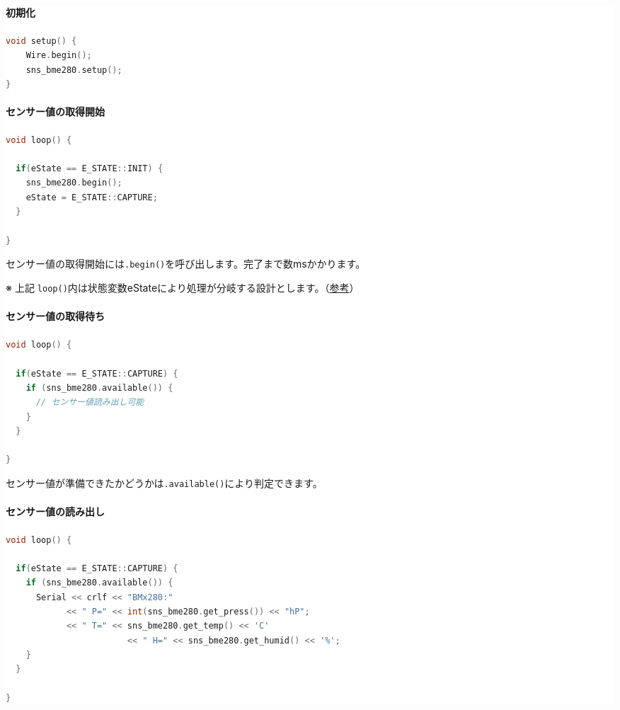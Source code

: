 

#### 初期化

```cpp
void setup() {
    Wire.begin();
    sns_bme280.setup();
}
```



#### センサー値の取得開始

```cpp
void loop() {

  if(eState == E_STATE::INIT) {
    sns_bme280.begin();
    eState = E_STATE::CAPTURE;
  }

}
```

センサー値の取得開始には`.begin()`を呼び出します。完了まで数msかかります。

※ 上記 `loop()`内は状態変数eStateにより処理が分岐する設計とします。（[参考](../act\_samples/slp\_wk\_and\_tx.md)）



#### センサー値の取得待ち

```cpp
void loop() {

  if(eState == E_STATE::CAPTURE) {
    if (sns_bme280.available()) {
      // センサー値読み出し可能
    }
  }

}
```

センサー値が準備できたかどうかは`.available()`により判定できます。



#### センサー値の読み出し

```cpp
void loop() {

  if(eState == E_STATE::CAPTURE) {
    if (sns_bme280.available()) {
      Serial << crlf << "BMx280:"
            << " P=" << int(sns_bme280.get_press()) << "hP";
            << " T=" << sns_bme280.get_temp() << 'C'
						<< " H=" << sns_bme280.get_humid() << '%';
    }
  }

}
```

